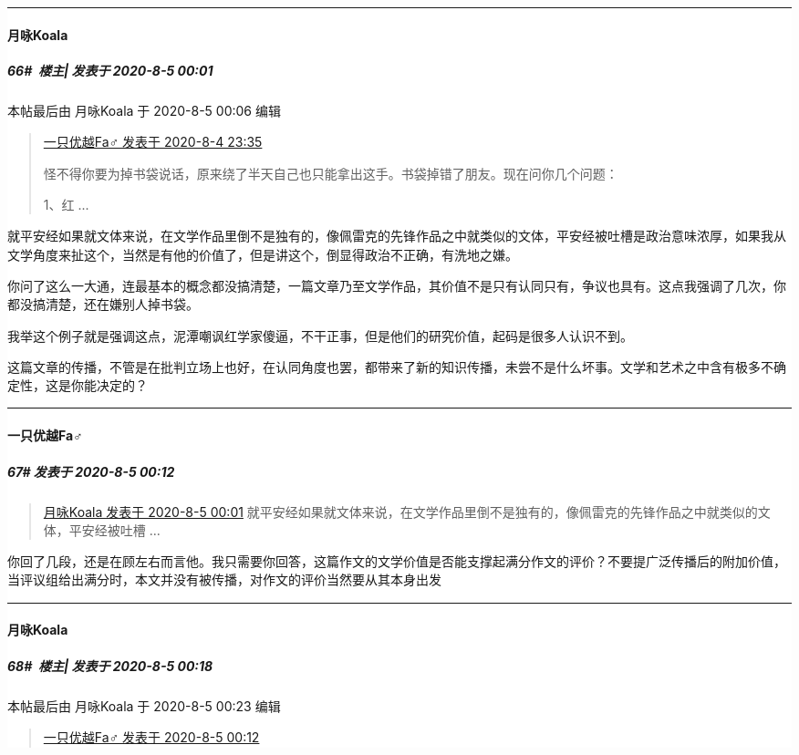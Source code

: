 



-----

####  月咏Koala  
##### 66#         楼主| 发表于 2020-8-5 00:01



 本帖最后由 月咏Koala 于 2020-8-5 00:06 编辑 
<blockquote><a href="httphttps://bbs.saraba1st.com/2b/forum.php?mod=redirect&amp;goto=findpost&amp;pid=48319782&amp;ptid=1953078" target="_blank">一只优越Fa♂ 发表于 2020-8-4 23:35</a>

怪不得你要为掉书袋说话，原来绕了半天自己也只能拿出这手。书袋掉错了朋友。现在问你几个问题：


1、红 ...</blockquote>
就平安经如果就文体来说，在文学作品里倒不是独有的，像佩雷克的先锋作品之中就类似的文体，平安经被吐槽是政治意味浓厚，如果我从文学角度来扯这个，当然是有他的价值了，但是讲这个，倒显得政治不正确，有洗地之嫌。



你问了这么一大通，连最基本的概念都没搞清楚，一篇文章乃至文学作品，其价值不是只有认同只有，争议也具有。这点我强调了几次，你都没搞清楚，还在嫌别人掉书袋。


我举这个例子就是强调这点，泥潭嘲讽红学家傻逼，不干正事，但是他们的研究价值，起码是很多人认识不到。


这篇文章的传播，不管是在批判立场上也好，在认同角度也罢，都带来了新的知识传播，未尝不是什么坏事。文学和艺术之中含有极多不确定性，这是你能决定的？







-----

####  一只优越Fa♂  
##### 67#       发表于 2020-8-5 00:12



<blockquote><a href="httphttps://bbs.saraba1st.com/2b/forum.php?mod=redirect&amp;goto=findpost&amp;pid=48319968&amp;ptid=1953078" target="_blank">月咏Koala 发表于 2020-8-5 00:01</a>
就平安经如果就文体来说，在文学作品里倒不是独有的，像佩雷克的先锋作品之中就类似的文体，平安经被吐槽 ...</blockquote>
你回了几段，还是在顾左右而言他。我只需要你回答，这篇作文的文学价值是否能支撑起满分作文的评价？不要提广泛传播后的附加价值，当评议组给出满分时，本文并没有被传播，对作文的评价当然要从其本身出发







-----

####  月咏Koala  
##### 68#         楼主| 发表于 2020-8-5 00:18



 本帖最后由 月咏Koala 于 2020-8-5 00:23 编辑 
<blockquote><a href="httphttps://bbs.saraba1st.com/2b/forum.php?mod=redirect&amp;goto=findpost&amp;pid=48320044&amp;ptid=1953078" target="_blank">一只优越Fa♂ 发表于 2020-8-5 00:12</a>
